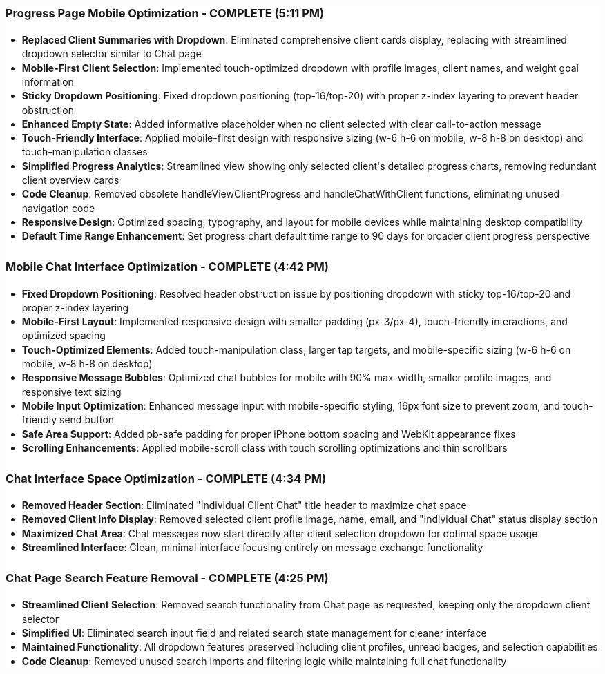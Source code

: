 ### Progress Page Mobile Optimization - COMPLETE (5:11 PM)
- **Replaced Client Summaries with Dropdown**: Eliminated comprehensive client cards display, replacing with streamlined dropdown selector similar to Chat page
- **Mobile-First Client Selection**: Implemented touch-optimized dropdown with profile images, client names, and weight goal information
- **Sticky Dropdown Positioning**: Fixed dropdown positioning (top-16/top-20) with proper z-index layering to prevent header obstruction
- **Enhanced Empty State**: Added informative placeholder when no client selected with clear call-to-action message
- **Touch-Friendly Interface**: Applied mobile-first design with responsive sizing (w-6 h-6 on mobile, w-8 h-8 on desktop) and touch-manipulation classes
- **Simplified Progress Analytics**: Streamlined view showing only selected client's detailed progress charts, removing redundant client overview cards
- **Code Cleanup**: Removed obsolete handleViewClientProgress and handleChatWithClient functions, eliminating unused navigation code
- **Responsive Design**: Optimized spacing, typography, and layout for mobile devices while maintaining desktop compatibility
- **Default Time Range Enhancement**: Set progress chart default time range to 90 days for broader client progress perspective

### Mobile Chat Interface Optimization - COMPLETE (4:42 PM)
- **Fixed Dropdown Positioning**: Resolved header obstruction issue by positioning dropdown with sticky top-16/top-20 and proper z-index layering
- **Mobile-First Layout**: Implemented responsive design with smaller padding (px-3/px-4), touch-friendly interactions, and optimized spacing
- **Touch-Optimized Elements**: Added touch-manipulation class, larger tap targets, and mobile-specific sizing (w-6 h-6 on mobile, w-8 h-8 on desktop)
- **Responsive Message Bubbles**: Optimized chat bubbles for mobile with 90% max-width, smaller profile images, and responsive text sizing
- **Mobile Input Optimization**: Enhanced message input with mobile-specific styling, 16px font size to prevent zoom, and touch-friendly send button
- **Safe Area Support**: Added pb-safe padding for proper iPhone bottom spacing and WebKit appearance fixes
- **Scrolling Enhancements**: Applied mobile-scroll class with touch scrolling optimizations and thin scrollbars

### Chat Interface Space Optimization - COMPLETE (4:34 PM)
- **Removed Header Section**: Eliminated "Individual Client Chat" title header to maximize chat space
- **Removed Client Info Display**: Removed selected client profile image, name, email, and "Individual Chat" status display section
- **Maximized Chat Area**: Chat messages now start directly after client selection dropdown for optimal space usage
- **Streamlined Interface**: Clean, minimal interface focusing entirely on message exchange functionality

### Chat Page Search Feature Removal - COMPLETE (4:25 PM)
- **Streamlined Client Selection**: Removed search functionality from Chat page as requested, keeping only the dropdown client selector
- **Simplified UI**: Eliminated search input field and related search state management for cleaner interface
- **Maintained Functionality**: All dropdown features preserved including client profiles, unread badges, and selection capabilities
- **Code Cleanup**: Removed unused search imports and filtering logic while maintaining full chat functionality
